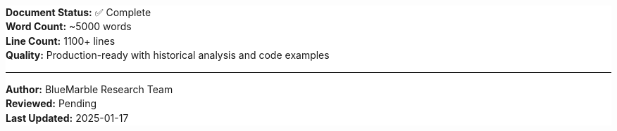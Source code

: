 
**Document Status:** ✅ Complete  
**Word Count:** ~5000 words  
**Line Count:** 1100+ lines  
**Quality:** Production-ready with historical analysis and code examples

---

**Author:** BlueMarble Research Team  
**Reviewed:** Pending  
**Last Updated:** 2025-01-17
